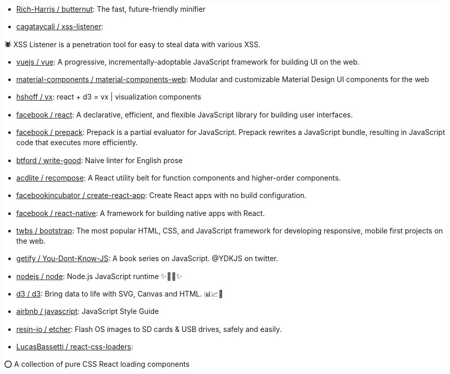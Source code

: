 * [Rich-Harris / butternut](https://github.com/Rich-Harris/butternut): 
        The fast, future-friendly minifier
      
* [cagataycali / xss-listener](https://github.com/cagataycali/xss-listener): 
        
🕷️ XSS Listener is a penetration tool for easy to steal data with various XSS.
      
* [vuejs / vue](https://github.com/vuejs/vue): 
        A progressive, incrementally-adoptable JavaScript framework for building UI on the web.
      
* [material-components / material-components-web](https://github.com/material-components/material-components-web): 
        Modular and customizable Material Design UI components for the web
      
* [hshoff / vx](https://github.com/hshoff/vx): 
        react + d3 = vx | visualization components
      
* [facebook / react](https://github.com/facebook/react): 
        A declarative, efficient, and flexible JavaScript library for building user interfaces.
      
* [facebook / prepack](https://github.com/facebook/prepack): 
        Prepack is a partial evaluator for JavaScript. Prepack rewrites a JavaScript bundle, resulting in JavaScript code that executes more efficiently.
      
* [btford / write-good](https://github.com/btford/write-good): 
        Naive linter for English prose
      
* [acdlite / recompose](https://github.com/acdlite/recompose): 
        A React utility belt for function components and higher-order components.
      
* [facebookincubator / create-react-app](https://github.com/facebookincubator/create-react-app): 
        Create React apps with no build configuration.
      
* [facebook / react-native](https://github.com/facebook/react-native): 
        A framework for building native apps with React.
      
* [twbs / bootstrap](https://github.com/twbs/bootstrap): 
        The most popular HTML, CSS, and JavaScript framework for developing responsive, mobile first projects on the web.
      
* [getify / You-Dont-Know-JS](https://github.com/getify/You-Dont-Know-JS): 
        A book series on JavaScript. @YDKJS on twitter.
      
* [nodejs / node](https://github.com/nodejs/node): 
        Node.js JavaScript runtime ✨🐢🚀✨

      
* [d3 / d3](https://github.com/d3/d3): 
        Bring data to life with SVG, Canvas and HTML. 📊📈🎉

      
* [airbnb / javascript](https://github.com/airbnb/javascript): 
        JavaScript Style Guide
      
* [resin-io / etcher](https://github.com/resin-io/etcher): 
        Flash OS images to SD cards & USB drives, safely and easily.
      
* [LucasBassetti / react-css-loaders](https://github.com/LucasBassetti/react-css-loaders): 
        
⭕️ A collection of pure CSS React loading components
      
